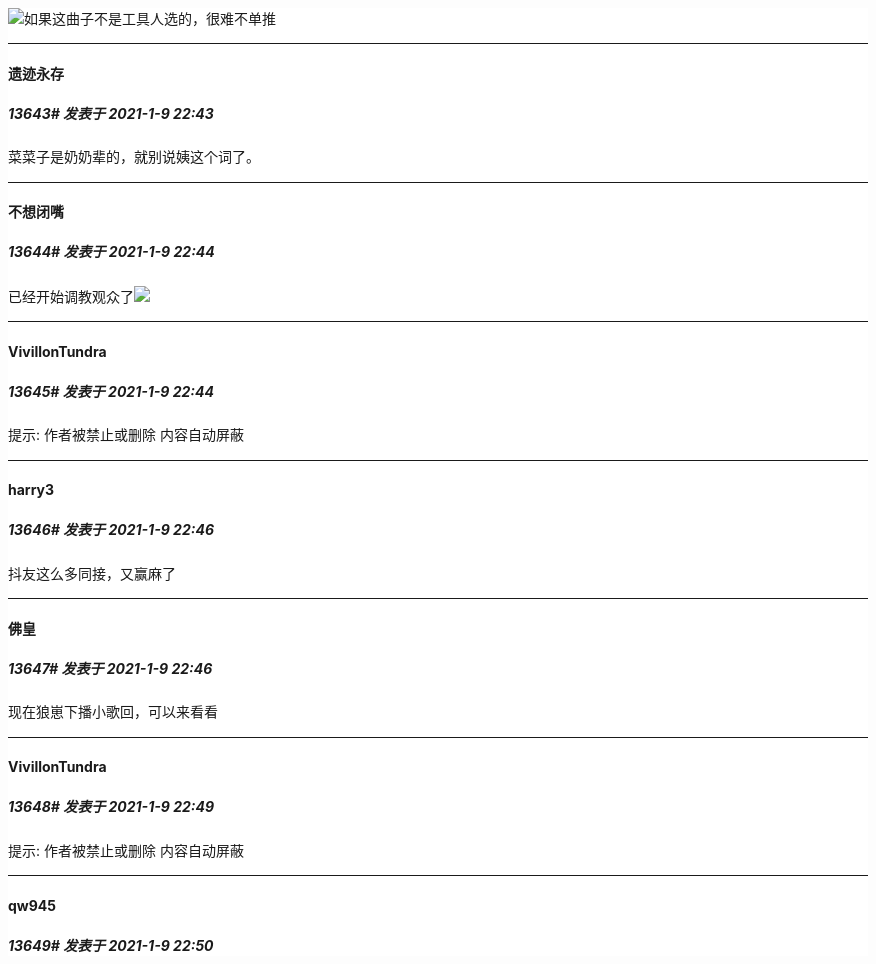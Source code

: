 
<img src="https://static.saraba1st.com/image/smiley/face2017/136.png" referrerpolicy="no-referrer">如果这曲子不是工具人选的，很难不单推


*****

####  遗迹永存  
##### 13643#       发表于 2021-1-9 22:43


菜菜子是奶奶辈的，就别说姨这个词了。


*****

####  不想闭嘴  
##### 13644#       发表于 2021-1-9 22:44


已经开始调教观众了<img src="https://static.saraba1st.com/image/smiley/face2017/112.png" referrerpolicy="no-referrer">


*****

####  VivillonTundra  
##### 13645#       发表于 2021-1-9 22:44

提示: 作者被禁止或删除 内容自动屏蔽


*****

####  harry3  
##### 13646#       发表于 2021-1-9 22:46


抖友这么多同接，又赢麻了


*****

####  佛皇  
##### 13647#       发表于 2021-1-9 22:46


现在狼崽下播小歌回，可以来看看


*****

####  VivillonTundra  
##### 13648#       发表于 2021-1-9 22:49

提示: 作者被禁止或删除 内容自动屏蔽


*****

####  qw945  
##### 13649#       发表于 2021-1-9 22:50
